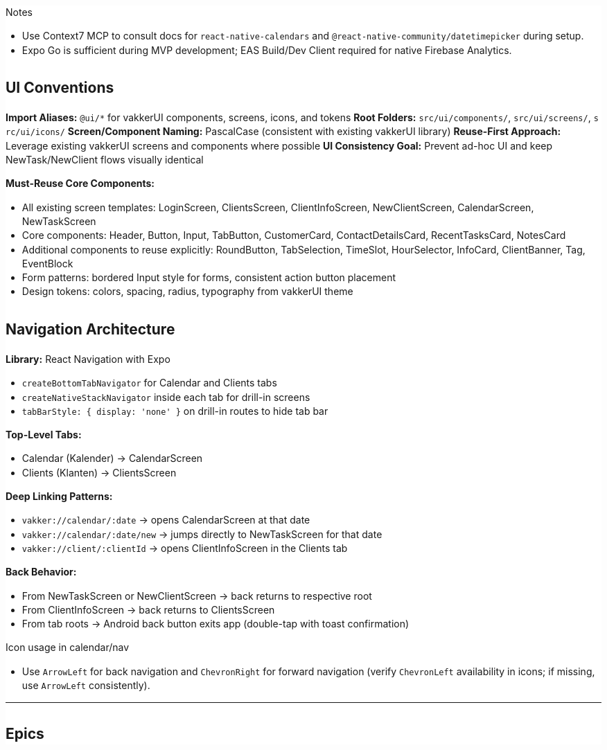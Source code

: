Notes
- Use Context7 MCP to consult docs for `react-native-calendars` and `@react-native-community/datetimepicker` during setup.
- Expo Go is sufficient during MVP development; EAS Build/Dev Client required for native Firebase Analytics.

## UI Conventions

**Import Aliases:** `@ui/*` for vakkerUI components, screens, icons, and tokens
**Root Folders:** `src/ui/components/`, `src/ui/screens/`, `src/ui/icons/`
**Screen/Component Naming:** PascalCase (consistent with existing vakkerUI library)
**Reuse-First Approach:** Leverage existing vakkerUI screens and components where possible
**UI Consistency Goal:** Prevent ad-hoc UI and keep NewTask/NewClient flows visually identical

**Must-Reuse Core Components:**
- All existing screen templates: LoginScreen, ClientsScreen, ClientInfoScreen, NewClientScreen, CalendarScreen, NewTaskScreen
- Core components: Header, Button, Input, TabButton, CustomerCard, ContactDetailsCard, RecentTasksCard, NotesCard
- Additional components to reuse explicitly: RoundButton, TabSelection, TimeSlot, HourSelector, InfoCard, ClientBanner, Tag, EventBlock
- Form patterns: bordered Input style for forms, consistent action button placement
- Design tokens: colors, spacing, radius, typography from vakkerUI theme

## Navigation Architecture

**Library:** React Navigation with Expo
- `createBottomTabNavigator` for Calendar and Clients tabs
- `createNativeStackNavigator` inside each tab for drill-in screens
- `tabBarStyle: { display: 'none' }` on drill-in routes to hide tab bar

**Top-Level Tabs:**
- Calendar (Kalender) → CalendarScreen
- Clients (Klanten) → ClientsScreen

**Deep Linking Patterns:**
- `vakker://calendar/:date` → opens CalendarScreen at that date
- `vakker://calendar/:date/new` → jumps directly to NewTaskScreen for that date
- `vakker://client/:clientId` → opens ClientInfoScreen in the Clients tab

**Back Behavior:**
- From NewTaskScreen or NewClientScreen → back returns to respective root
- From ClientInfoScreen → back returns to ClientsScreen
- From tab roots → Android back button exits app (double-tap with toast confirmation)

Icon usage in calendar/nav
- Use `ArrowLeft` for back navigation and `ChevronRight` for forward navigation (verify `ChevronLeft` availability in icons; if missing, use `ArrowLeft` consistently).

---

## Epics
